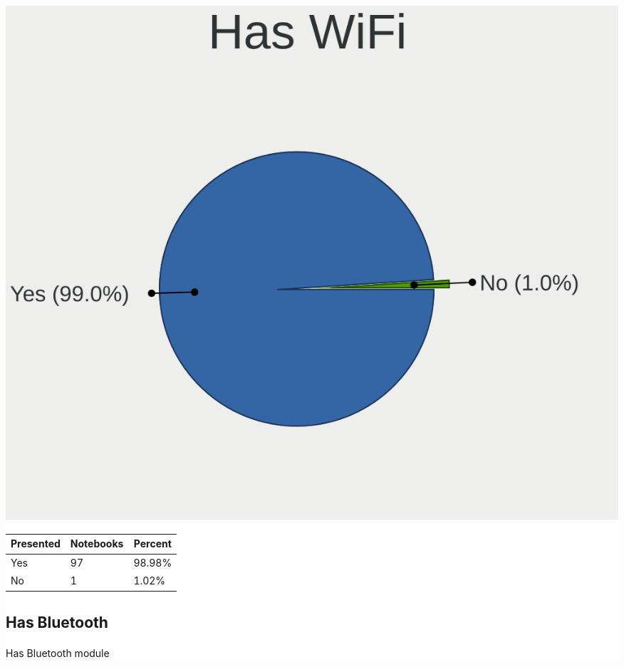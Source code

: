 ![Has WiFi](./images/pie_chart/node_has_wifi.svg)


| Presented | Notebooks | Percent |
|-----------|-----------|---------|
| Yes       | 97        | 98.98%  |
| No        | 1         | 1.02%   |

Has Bluetooth
-------------

Has Bluetooth module
